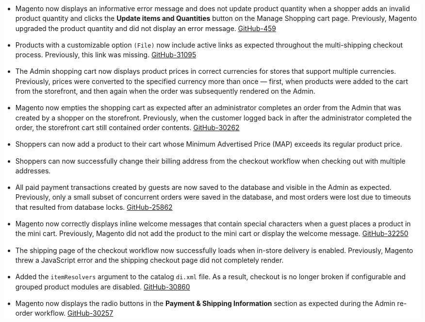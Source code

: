 

*  Magento now displays an informative error message and does not update product quantity when a shopper adds an invalid product quantity and clicks the **Update items and Quantities** button on the Manage Shopping cart page. Previously, Magento upgraded the product quantity and did not display an error message. [GitHub-459](https://github.com/magento/partners-magento2ee/issues/459)



*  Products with a customizable option `(File)` now include active links as expected throughout the multi-shipping checkout process. Previously, this link was missing. [GitHub-31095](https://github.com/magento/magento2/issues/31095)



*  The Admin shopping cart now displays product prices in correct currencies for stores that support multiple currencies. Previously, prices were converted to the specified currency more than once — first, when products were added to the cart from the storefront, and then again when the order was subsequently rendered on the Admin.



*  Magento now empties the shopping cart as expected after an administrator completes an order from the Admin that was created by a shopper on the storefront. Previously, when the customer logged back in after the administrator completed the order, the storefront cart still contained order contents. [GitHub-30262](https://github.com/magento/magento2/issues/30262)



*  Shoppers can now add a product to their cart whose Minimum Advertised Price (MAP) exceeds its regular product price.



*  Shoppers can now successfully change their billing address from the checkout workflow when checking out with multiple addresses.



*  All paid payment transactions created by guests are now saved to the database and visible in the Admin as expected. Previously, only a small subset of concurrent orders were saved in the database, and most orders were lost due to timeouts that resulted from database locks. [GitHub-25862](https://github.com/magento/magento2/issues/25862)



*  Magento now correctly displays inline welcome messages that contain special characters when a guest places a product in the mini cart. Previously, Magento did not add the product to the mini cart or display the welcome message. [GitHub-32250](https://github.com/magento/magento2/issues/32250)



*  The shipping page of the checkout workflow now successfully loads when in-store delivery is enabled. Previously, Magento threw a JavaScript error and the shipping checkout page did not completely render.



*  Added the `itemResolvers` argument to the catalog `di.xml` file. As a result, checkout is no longer broken if configurable and grouped product modules are disabled. [GitHub-30860](https://github.com/magento/magento2/issues/30860)



*  Magento now displays the radio buttons in the **Payment & Shipping Information** section as expected during the Admin re-order workflow. [GitHub-30257](https://github.com/magento/magento2/issues/30257)
